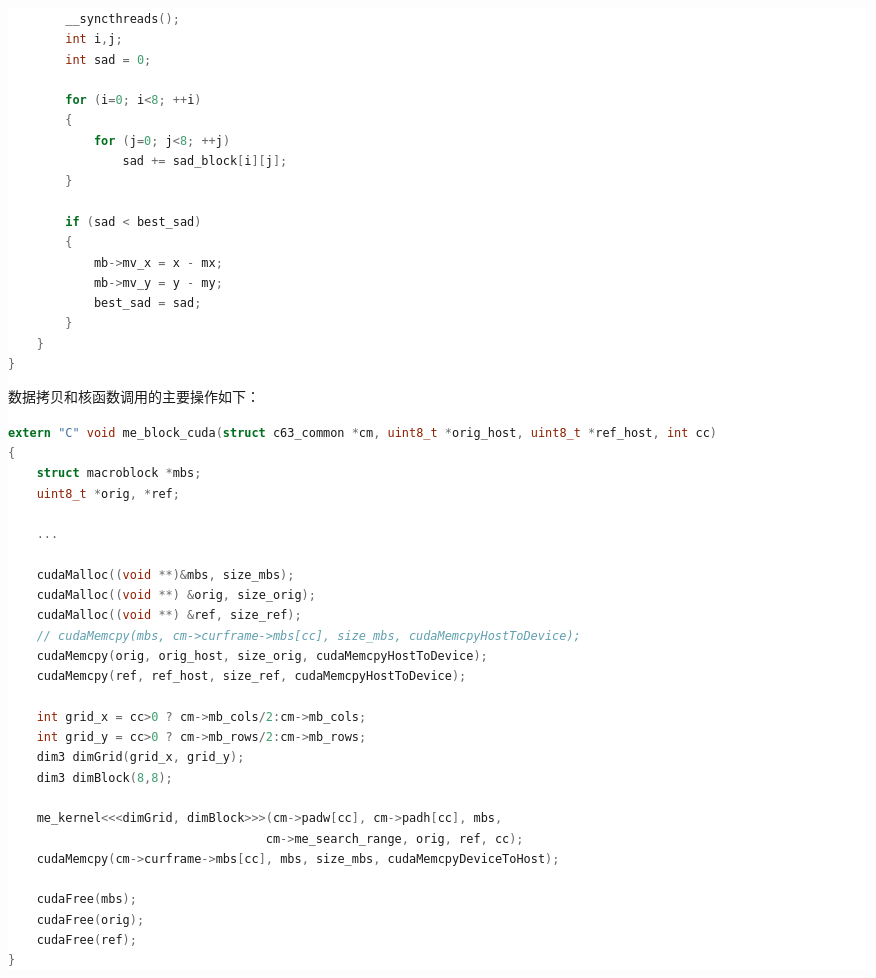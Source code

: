 ```c
        __syncthreads();
        int i,j;
        int sad = 0;

        for (i=0; i<8; ++i)
        {
            for (j=0; j<8; ++j)
                sad += sad_block[i][j];
        }

        if (sad < best_sad)
        {
            mb->mv_x = x - mx;
            mb->mv_y = y - my;
            best_sad = sad;
        }
    }
}
```

数据拷贝和核函数调用的主要操作如下：

```c
extern "C" void me_block_cuda(struct c63_common *cm, uint8_t *orig_host, uint8_t *ref_host, int cc)
{
    struct macroblock *mbs;
    uint8_t *orig, *ref;
    
    ...
        
    cudaMalloc((void **)&mbs, size_mbs);
    cudaMalloc((void **) &orig, size_orig);
    cudaMalloc((void **) &ref, size_ref);
    // cudaMemcpy(mbs, cm->curframe->mbs[cc], size_mbs, cudaMemcpyHostToDevice);
    cudaMemcpy(orig, orig_host, size_orig, cudaMemcpyHostToDevice);
    cudaMemcpy(ref, ref_host, size_ref, cudaMemcpyHostToDevice);

    int grid_x = cc>0 ? cm->mb_cols/2:cm->mb_cols;
    int grid_y = cc>0 ? cm->mb_rows/2:cm->mb_rows;
    dim3 dimGrid(grid_x, grid_y);
    dim3 dimBlock(8,8);

    me_kernel<<<dimGrid, dimBlock>>>(cm->padw[cc], cm->padh[cc], mbs, 
                                    cm->me_search_range, orig, ref, cc);
    cudaMemcpy(cm->curframe->mbs[cc], mbs, size_mbs, cudaMemcpyDeviceToHost);

    cudaFree(mbs);
    cudaFree(orig);
    cudaFree(ref);
}
```
